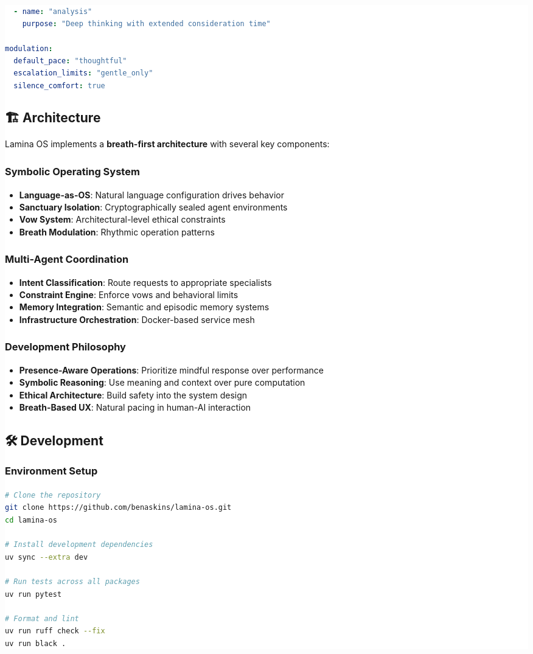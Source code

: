 ```yaml
  - name: "analysis"
    purpose: "Deep thinking with extended consideration time"

modulation:
  default_pace: "thoughtful"
  escalation_limits: "gentle_only"
  silence_comfort: true
```

## 🏗 Architecture

Lamina OS implements a **breath-first architecture** with several key components:

### Symbolic Operating System
- **Language-as-OS**: Natural language configuration drives behavior
- **Sanctuary Isolation**: Cryptographically sealed agent environments
- **Vow System**: Architectural-level ethical constraints
- **Breath Modulation**: Rhythmic operation patterns

### Multi-Agent Coordination
- **Intent Classification**: Route requests to appropriate specialists
- **Constraint Engine**: Enforce vows and behavioral limits
- **Memory Integration**: Semantic and episodic memory systems
- **Infrastructure Orchestration**: Docker-based service mesh

### Development Philosophy
- **Presence-Aware Operations**: Prioritize mindful response over performance
- **Symbolic Reasoning**: Use meaning and context over pure computation
- **Ethical Architecture**: Build safety into the system design
- **Breath-Based UX**: Natural pacing in human-AI interaction

## 🛠 Development

### Environment Setup

```bash
# Clone the repository
git clone https://github.com/benaskins/lamina-os.git
cd lamina-os

# Install development dependencies
uv sync --extra dev

# Run tests across all packages
uv run pytest

# Format and lint
uv run ruff check --fix
uv run black .
```
